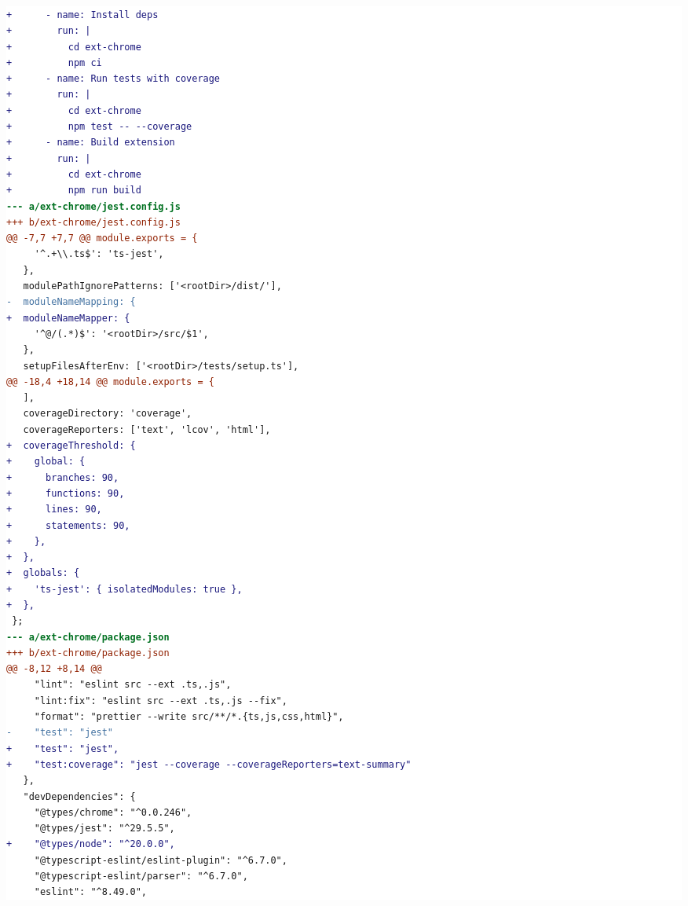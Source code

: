 ```diff
+      - name: Install deps
+        run: |
+          cd ext-chrome
+          npm ci
+      - name: Run tests with coverage
+        run: |
+          cd ext-chrome
+          npm test -- --coverage
+      - name: Build extension
+        run: |
+          cd ext-chrome
+          npm run build
--- a/ext-chrome/jest.config.js
+++ b/ext-chrome/jest.config.js
@@ -7,7 +7,7 @@ module.exports = {
     '^.+\\.ts$': 'ts-jest',
   },
   modulePathIgnorePatterns: ['<rootDir>/dist/'],
-  moduleNameMapping: {
+  moduleNameMapper: {
     '^@/(.*)$': '<rootDir>/src/$1',
   },
   setupFilesAfterEnv: ['<rootDir>/tests/setup.ts'],
@@ -18,4 +18,14 @@ module.exports = {
   ],
   coverageDirectory: 'coverage',
   coverageReporters: ['text', 'lcov', 'html'],
+  coverageThreshold: {
+    global: {
+      branches: 90,
+      functions: 90,
+      lines: 90,
+      statements: 90,
+    },
+  },
+  globals: {
+    'ts-jest': { isolatedModules: true },
+  },
 };
--- a/ext-chrome/package.json
+++ b/ext-chrome/package.json
@@ -8,12 +8,14 @@
     "lint": "eslint src --ext .ts,.js",
     "lint:fix": "eslint src --ext .ts,.js --fix",
     "format": "prettier --write src/**/*.{ts,js,css,html}",
-    "test": "jest"
+    "test": "jest",
+    "test:coverage": "jest --coverage --coverageReporters=text-summary"
   },
   "devDependencies": {
     "@types/chrome": "^0.0.246",
     "@types/jest": "^29.5.5",
+    "@types/node": "^20.0.0",
     "@typescript-eslint/eslint-plugin": "^6.7.0",
     "@typescript-eslint/parser": "^6.7.0",
     "eslint": "^8.49.0",
```
